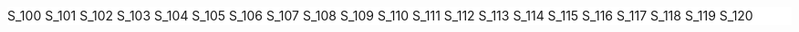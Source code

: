 <th style="text-align:right;font-weight: bold;">
S_100
</th>
<th style="text-align:right;font-weight: bold;">
S_101
</th>
<th style="text-align:right;font-weight: bold;">
S_102
</th>
<th style="text-align:right;font-weight: bold;">
S_103
</th>
<th style="text-align:right;font-weight: bold;">
S_104
</th>
<th style="text-align:right;font-weight: bold;">
S_105
</th>
<th style="text-align:right;font-weight: bold;">
S_106
</th>
<th style="text-align:right;font-weight: bold;">
S_107
</th>
<th style="text-align:right;font-weight: bold;">
S_108
</th>
<th style="text-align:left;font-weight: bold;">
S_109
</th>
<th style="text-align:right;font-weight: bold;">
S_110
</th>
<th style="text-align:right;font-weight: bold;">
S_111
</th>
<th style="text-align:right;font-weight: bold;">
S_112
</th>
<th style="text-align:right;font-weight: bold;">
S_113
</th>
<th style="text-align:right;font-weight: bold;">
S_114
</th>
<th style="text-align:right;font-weight: bold;">
S_115
</th>
<th style="text-align:right;font-weight: bold;">
S_116
</th>
<th style="text-align:right;font-weight: bold;">
S_117
</th>
<th style="text-align:right;font-weight: bold;">
S_118
</th>
<th style="text-align:right;font-weight: bold;">
S_119
</th>
<th style="text-align:right;font-weight: bold;">
S_120
</th>
<th style="text-align:right;font-weight: bold;">